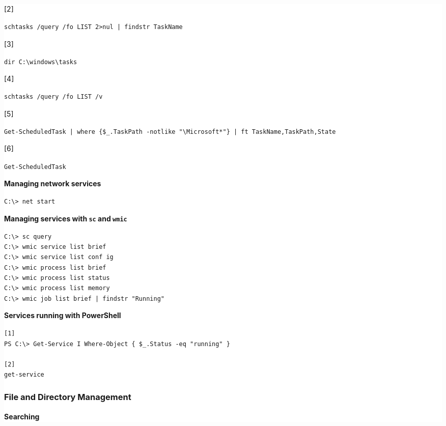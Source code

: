 \[2]

```
schtasks /query /fo LIST 2>nul | findstr TaskName
```

\[3]

```
dir C:\windows\tasks
```

\[4]

```
schtasks /query /fo LIST /v
```

\[5]

```
Get-ScheduledTask | where {$_.TaskPath -notlike "\Microsoft*"} | ft TaskName,TaskPath,State
```

\[6]

```
Get-ScheduledTask
```

**Managing network services**

```
C:\> net start
```

**Managing services with `sc` and `wmic`**

```
C:\> sc query
C:\> wmic service list brief
C:\> wmic service list conf ig
C:\> wmic process list brief
C:\> wmic process list status
C:\> wmic process list memory
C:\> wmic job list brief | findstr "Running"
```

**Services running with PowerShell**

```
[1]
PS C:\> Get-Service I Where-Object { $_.Status -eq "running" }

[2]
get-service
```

### File and Directory Management

**Searching**
